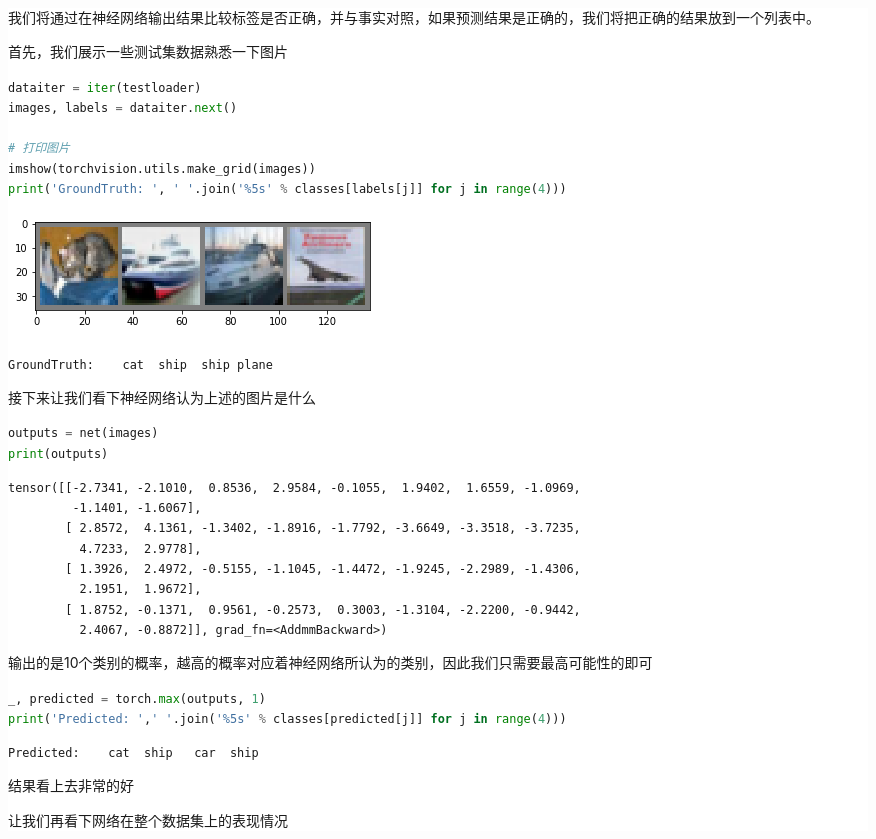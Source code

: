 我们将通过在神经网络输出结果比较标签是否正确，并与事实对照，如果预测结果是正确的，我们将把正确的结果放到一个列表中。

首先，我们展示一些测试集数据熟悉一下图片


```python
dataiter = iter(testloader)
images, labels = dataiter.next()

# 打印图片
imshow(torchvision.utils.make_grid(images))
print('GroundTruth: ', ' '.join('%5s' % classes[labels[j]] for j in range(4)))
```


![png](torch4/output_31_0.png)


    GroundTruth:    cat  ship  ship plane
    

接下来让我们看下神经网络认为上述的图片是什么


```python
outputs = net(images)
print(outputs)
```

    tensor([[-2.7341, -2.1010,  0.8536,  2.9584, -0.1055,  1.9402,  1.6559, -1.0969,
             -1.1401, -1.6067],
            [ 2.8572,  4.1361, -1.3402, -1.8916, -1.7792, -3.6649, -3.3518, -3.7235,
              4.7233,  2.9778],
            [ 1.3926,  2.4972, -0.5155, -1.1045, -1.4472, -1.9245, -2.2989, -1.4306,
              2.1951,  1.9672],
            [ 1.8752, -0.1371,  0.9561, -0.2573,  0.3003, -1.3104, -2.2200, -0.9442,
              2.4067, -0.8872]], grad_fn=<AddmmBackward>)
    

输出的是10个类别的概率，越高的概率对应着神经网络所认为的类别，因此我们只需要最高可能性的即可


```python
_, predicted = torch.max(outputs, 1)
print('Predicted: ',' '.join('%5s' % classes[predicted[j]] for j in range(4)))
```

    Predicted:    cat  ship   car  ship
    

结果看上去非常的好

让我们再看下网络在整个数据集上的表现情况

